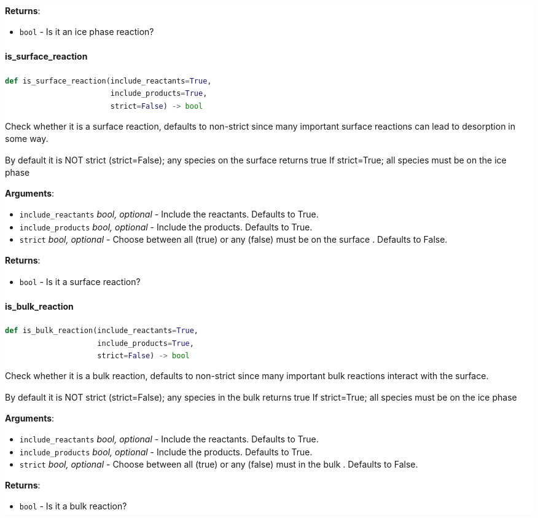 **Returns**:

- `bool` - Is it an ice phase reaction?

<a id="uclchem.src.uclchem.makerates.reaction.Reaction.is_surface_reaction"></a>

#### is\_surface\_reaction

```python
def is_surface_reaction(include_reactants=True,
                        include_products=True,
                        strict=False) -> bool
```

Check whether it is a surface reaction, defaults to non-strict since many
important surface reactions can lead to desorption in some way.

By default it is NOT strict (strict=False); any species on the surface returns true
If strict=True; all species must be on the ice phase

**Arguments**:

- `include_reactants` _bool, optional_ - Include the reactants. Defaults to True.
- `include_products` _bool, optional_ - Include the products. Defaults to True.
- `strict` _bool, optional_ - Choose between all (true) or any (false) must be on the surface . Defaults to False.
  

**Returns**:

- `bool` - Is it a surface reaction?

<a id="uclchem.src.uclchem.makerates.reaction.Reaction.is_bulk_reaction"></a>

#### is\_bulk\_reaction

```python
def is_bulk_reaction(include_reactants=True,
                     include_products=True,
                     strict=False) -> bool
```

Check whether it is a bulk reaction, defaults to non-strict since many
important bulk reactions interact with the surface.

By default it is NOT strict (strict=False); any species in the bulk returns true
If strict=True; all species must be on the ice phase

**Arguments**:

- `include_reactants` _bool, optional_ - Include the reactants. Defaults to True.
- `include_products` _bool, optional_ - Include the products. Defaults to True.
- `strict` _bool, optional_ - Choose between all (true) or any (false) must in the bulk . Defaults to False.
  

**Returns**:

- `bool` - Is it a bulk reaction?

<a id="uclchem.plot"></a>
